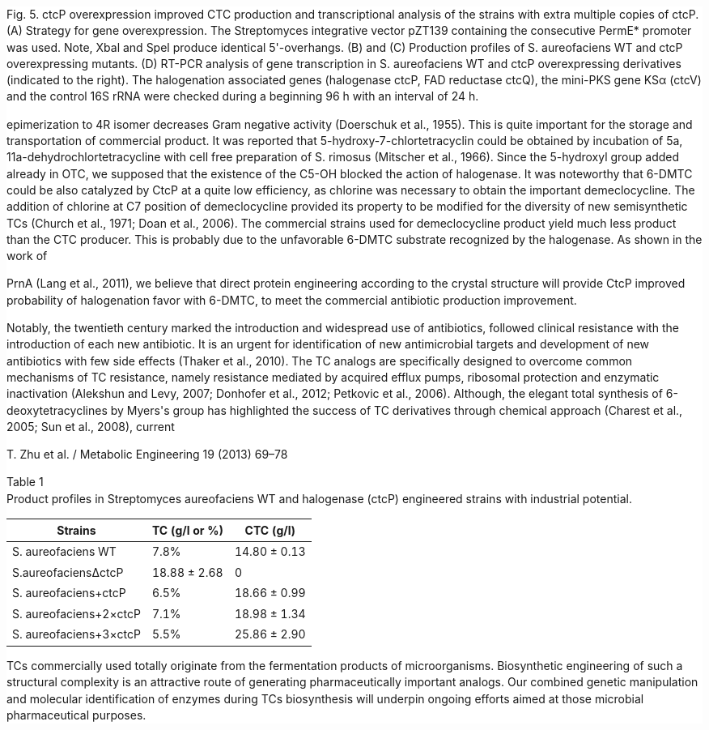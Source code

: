Fig. 5. ctcP overexpression improved CTC production and transcriptional analysis of the strains with extra multiple copies of ctcP. (A) Strategy for gene overexpression. The Streptomyces integrative vector pZT139 containing the consecutive PermE* promoter was used. Note, Xbal and Spel produce identical 5'-overhangs. (B) and (C) Production profiles of S. aureofaciens WT and ctcP overexpressing mutants. (D) RT-PCR analysis of gene transcription in S. aureofaciens WT and ctcP overexpressing derivatives (indicated to the right). The halogenation associated genes (halogenase ctcP, FAD reductase ctcQ), the mini-PKS gene KSα (ctcV) and the control 16S rRNA were checked during a beginning 96 h with an interval of 24 h.

epimerization to 4R isomer decreases Gram negative activity (Doerschuk et al., 1955). This is quite important for the storage and transportation of commercial product. It was reported that 5-hydroxy-7-chlortetracyclin could be obtained by incubation of 5a, 11a-dehydrochlortetracycline with cell free preparation of S. rimosus (Mitscher et al., 1966). Since the 5-hydroxyl group added already in OTC, we supposed that the existence of the C5-OH blocked the action of halogenase. It was noteworthy that 6-DMTC could be also catalyzed by CtcP at a quite low efficiency, as chlorine was necessary to obtain the important demeclocycline. The addition of chlorine at C7 position of demeclocycline provided its property to be modified for the diversity of new semisynthetic TCs (Church et al., 1971; Doan et al., 2006). The commercial strains used for demeclocycline product yield much less product than the CTC producer. This is probably due to the unfavorable 6-DMTC substrate recognized by the halogenase. As shown in the work of

PrnA (Lang et al., 2011), we believe that direct protein engineering according to the crystal structure will provide CtcP improved probability of halogenation favor with 6-DMTC, to meet the commercial antibiotic production improvement.

Notably, the twentieth century marked the introduction and widespread use of antibiotics, followed clinical resistance with the introduction of each new antibiotic. It is an urgent for identification of new antimicrobial targets and development of new antibiotics with few side effects (Thaker et al., 2010). The TC analogs are specifically designed to overcome common mechanisms of TC resistance, namely resistance mediated by acquired efflux pumps, ribosomal protection and enzymatic inactivation (Alekshun and Levy, 2007; Donhofer et al., 2012; Petkovic et al., 2006). Although, the elegant total synthesis of 6-deoxytetracyclines by Myers's group has highlighted the success of TC derivatives through chemical approach (Charest et al., 2005; Sun et al., 2008), current

T. Zhu et al. / Metabolic Engineering 19 (2013) 69–78

Table 1  
Product profiles in Streptomyces aureofaciens WT and halogenase (ctcP) engineered strains with industrial potential.

| Strains                  | TC (g/l or %) | CTC (g/l)     |
|--------------------------|---------------|---------------|
| S. aureofaciens WT       | 7.8%          | 14.80 ± 0.13  |
| S.aureofaciensΔctcP      | 18.88 ± 2.68  | 0             |
| S. aureofaciens+ctcP     | 6.5%          | 18.66 ± 0.99  |
| S. aureofaciens+2×ctcP   | 7.1%          | 18.98 ± 1.34  |
| S. aureofaciens+3×ctcP   | 5.5%          | 25.86 ± 2.90  |

TCs commercially used totally originate from the fermentation products of microorganisms. Biosynthetic engineering of such a structural complexity is an attractive route of generating pharmaceutically important analogs. Our combined genetic manipulation and molecular identification of enzymes during TCs biosynthesis will underpin ongoing efforts aimed at those microbial pharmaceutical purposes.

